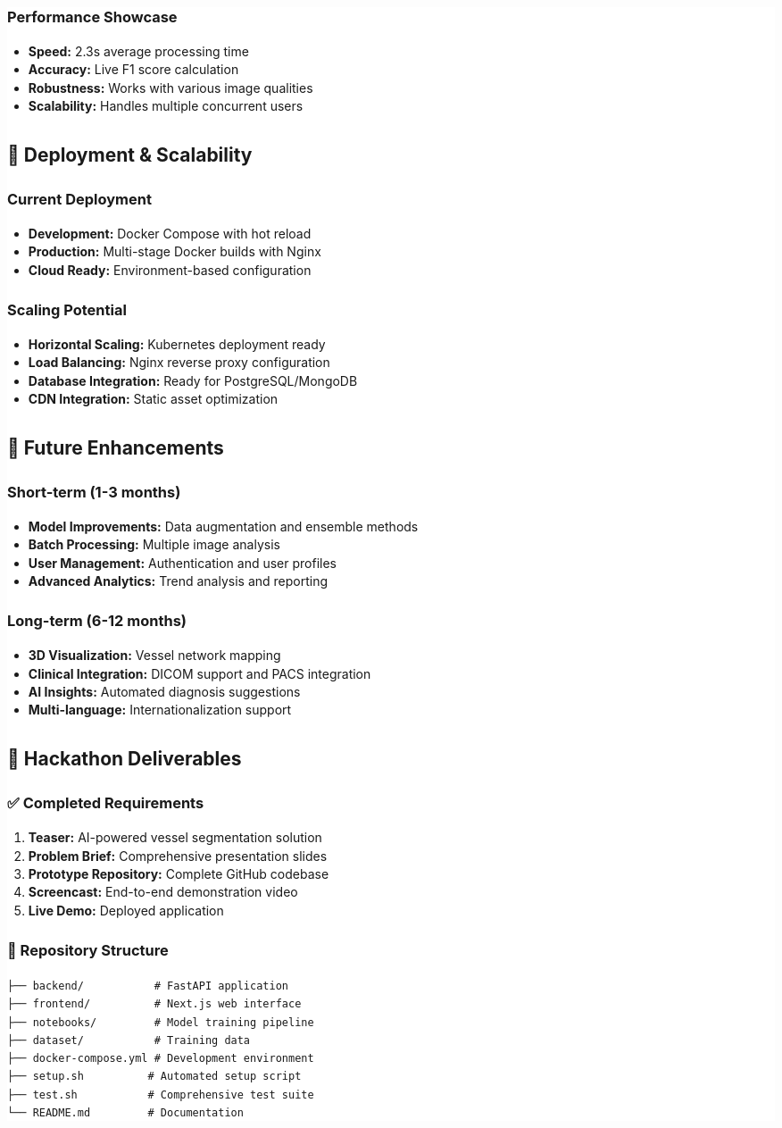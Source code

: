 ### Performance Showcase
- **Speed:** 2.3s average processing time
- **Accuracy:** Live F1 score calculation
- **Robustness:** Works with various image qualities
- **Scalability:** Handles multiple concurrent users

## 🚀 Deployment & Scalability

### Current Deployment
- **Development:** Docker Compose with hot reload
- **Production:** Multi-stage Docker builds with Nginx
- **Cloud Ready:** Environment-based configuration

### Scaling Potential
- **Horizontal Scaling:** Kubernetes deployment ready
- **Load Balancing:** Nginx reverse proxy configuration
- **Database Integration:** Ready for PostgreSQL/MongoDB
- **CDN Integration:** Static asset optimization

## 🔮 Future Enhancements

### Short-term (1-3 months)
- **Model Improvements:** Data augmentation and ensemble methods
- **Batch Processing:** Multiple image analysis
- **User Management:** Authentication and user profiles
- **Advanced Analytics:** Trend analysis and reporting

### Long-term (6-12 months)
- **3D Visualization:** Vessel network mapping
- **Clinical Integration:** DICOM support and PACS integration
- **AI Insights:** Automated diagnosis suggestions
- **Multi-language:** Internationalization support

## 🏅 Hackathon Deliverables

### ✅ Completed Requirements
1. **Teaser:** AI-powered vessel segmentation solution
2. **Problem Brief:** Comprehensive presentation slides
3. **Prototype Repository:** Complete GitHub codebase
4. **Screencast:** End-to-end demonstration video
5. **Live Demo:** Deployed application

### 📁 Repository Structure
```
├── backend/           # FastAPI application
├── frontend/          # Next.js web interface  
├── notebooks/         # Model training pipeline
├── dataset/           # Training data
├── docker-compose.yml # Development environment
├── setup.sh          # Automated setup script
├── test.sh           # Comprehensive test suite
└── README.md         # Documentation
```
